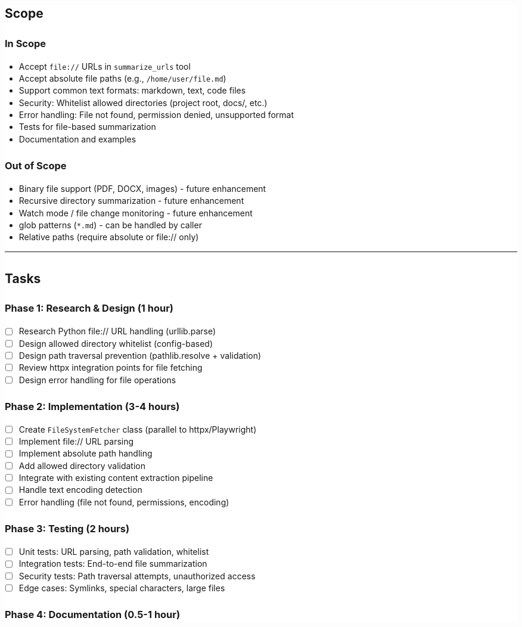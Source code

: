 ## Scope

### In Scope

- Accept `file://` URLs in `summarize_urls` tool
- Accept absolute file paths (e.g., `/home/user/file.md`)
- Support common text formats: markdown, text, code files
- Security: Whitelist allowed directories (project root, docs/, etc.)
- Error handling: File not found, permission denied, unsupported format
- Tests for file-based summarization
- Documentation and examples

### Out of Scope

- Binary file support (PDF, DOCX, images) - future enhancement
- Recursive directory summarization - future enhancement
- Watch mode / file change monitoring - future enhancement
- glob patterns (`*.md`) - can be handled by caller
- Relative paths (require absolute or file:// only)

---

## Tasks

### Phase 1: Research & Design (1 hour)

- [ ] Research Python file:// URL handling (urllib.parse)
- [ ] Design allowed directory whitelist (config-based)
- [ ] Design path traversal prevention (pathlib.resolve + validation)
- [ ] Review httpx integration points for file fetching
- [ ] Design error handling for file operations

### Phase 2: Implementation (3-4 hours)

- [ ] Create `FileSystemFetcher` class (parallel to httpx/Playwright)
- [ ] Implement file:// URL parsing
- [ ] Implement absolute path handling
- [ ] Add allowed directory validation
- [ ] Integrate with existing content extraction pipeline
- [ ] Handle text encoding detection
- [ ] Error handling (file not found, permissions, encoding)

### Phase 3: Testing (2 hours)

- [ ] Unit tests: URL parsing, path validation, whitelist
- [ ] Integration tests: End-to-end file summarization
- [ ] Security tests: Path traversal attempts, unauthorized access
- [ ] Edge cases: Symlinks, special characters, large files

### Phase 4: Documentation (0.5-1 hour)
